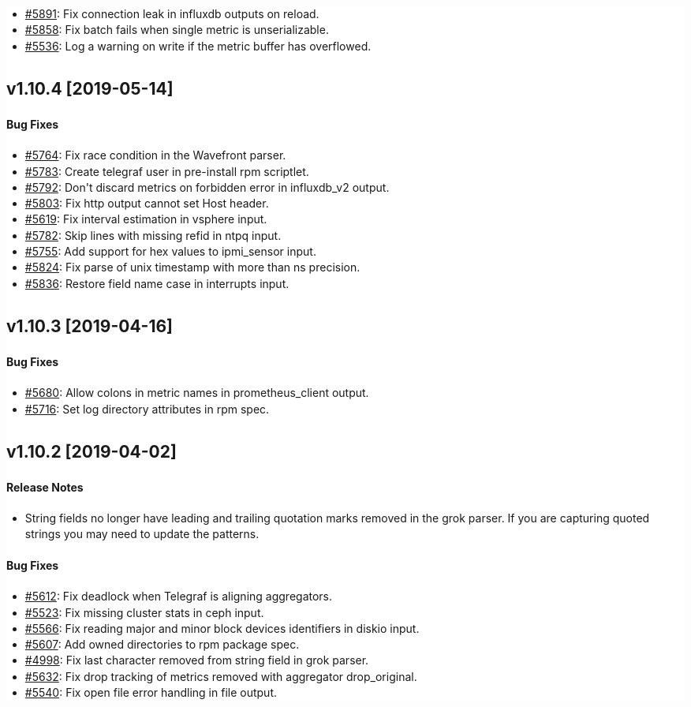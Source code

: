 - [#5891](https://github.com/influxdata/telegraf/issues/5891): Fix connection leak in influxdb outputs on reload.
- [#5858](https://github.com/influxdata/telegraf/issues/5858): Fix batch fails when single metric is unserializable.
- [#5536](https://github.com/influxdata/telegraf/issues/5536): Log a warning on write if the metric buffer has overflowed.

## v1.10.4 [2019-05-14]

#### Bug Fixes

- [#5764](https://github.com/influxdata/telegraf/pull/5764): Fix race condition in the Wavefront parser.
- [#5783](https://github.com/influxdata/telegraf/pull/5783): Create telegraf user in pre-install rpm scriptlet.
- [#5792](https://github.com/influxdata/telegraf/pull/5792): Don't discard metrics on forbidden error in influxdb_v2 output.
- [#5803](https://github.com/influxdata/telegraf/issues/5803): Fix http output cannot set Host header.
- [#5619](https://github.com/influxdata/telegraf/issues/5619): Fix interval estimation in vsphere input.
- [#5782](https://github.com/influxdata/telegraf/pull/5782): Skip lines with missing refid in ntpq input.
- [#5755](https://github.com/influxdata/telegraf/issues/5755): Add support for hex values to ipmi_sensor input.
- [#5824](https://github.com/influxdata/telegraf/issues/5824): Fix parse of unix timestamp with more than ns precision.
- [#5836](https://github.com/influxdata/telegraf/issues/5836): Restore field name case in interrupts input.

## v1.10.3 [2019-04-16]

#### Bug Fixes

- [#5680](https://github.com/influxdata/telegraf/pull/5680): Allow colons in metric names in prometheus_client output.
- [#5716](https://github.com/influxdata/telegraf/pull/5716): Set log directory attributes in rpm spec.

## v1.10.2 [2019-04-02]

#### Release Notes

- String fields no longer have leading and trailing quotation marks removed in
  the grok parser.  If you are capturing quoted strings you may need to update
  the patterns.

#### Bug Fixes

- [#5612](https://github.com/influxdata/telegraf/pull/5612): Fix deadlock when Telegraf is aligning aggregators.
- [#5523](https://github.com/influxdata/telegraf/issues/5523): Fix missing cluster stats in ceph input.
- [#5566](https://github.com/influxdata/telegraf/pull/5566): Fix reading major and minor block devices identifiers in diskio input.
- [#5607](https://github.com/influxdata/telegraf/pull/5607): Add owned directories to rpm package spec.
- [#4998](https://github.com/influxdata/telegraf/issues/4998): Fix last character removed from string field in grok parser.
- [#5632](https://github.com/influxdata/telegraf/pull/5632): Fix drop tracking of metrics removed with aggregator drop_original.
- [#5540](https://github.com/influxdata/telegraf/pull/5540): Fix open file error handling in file output.